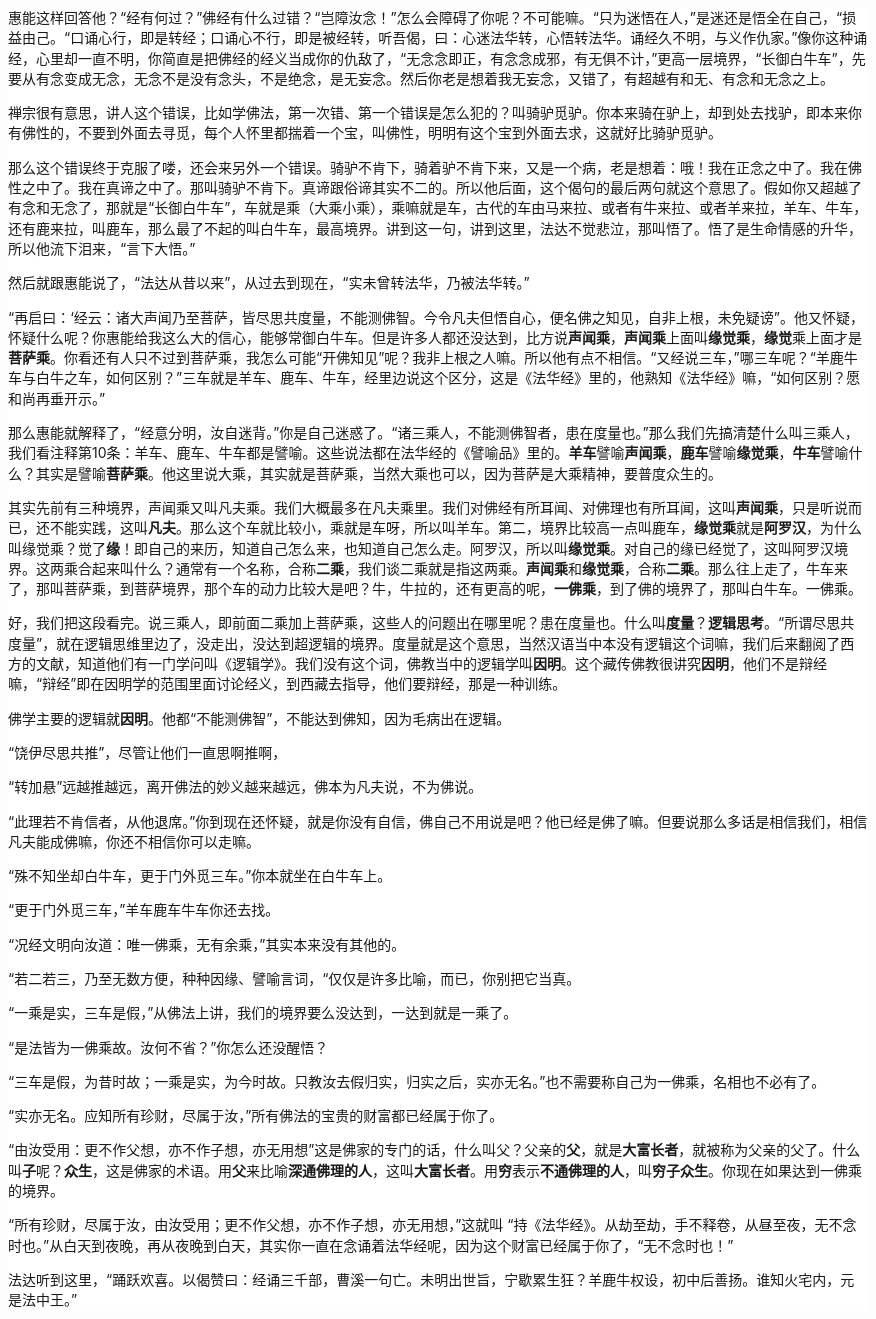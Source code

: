 惠能这样回答他？“经有何过？”佛经有什么过错？“岂障汝念！”怎么会障碍了你呢？不可能嘛。“只为迷悟在人，”是迷还是悟全在自己，“损益由己。“口诵心行，即是转经；口诵心不行，即是被经转，听吾偈，曰：心迷法华转，心悟转法华。诵经久不明，与义作仇家。”像你这种诵经，心里却一直不明，你简直是把佛经的经义当成你的仇敌了，“无念念即正，有念念成邪，有无俱不计，”更高一层境界，“长御白牛车”，先要从有念变成无念，无念不是没有念头，不是绝念，是无妄念。然后你老是想着我无妄念，又错了，有超越有和无、有念和无念之上。

禅宗很有意思，讲人这个错误，比如学佛法，第一次错、第一个错误是怎么犯的？叫骑驴觅驴。你本来骑在驴上，却到处去找驴，即本来你有佛性的，不要到外面去寻觅，每个人怀里都揣着一个宝，叫佛性，明明有这个宝到外面去求，这就好比骑驴觅驴。

那么这个错误终于克服了喽，还会来另外一个错误。骑驴不肯下，骑着驴不肯下来，又是一个病，老是想着：哦！我在正念之中了。我在佛性之中了。我在真谛之中了。那叫骑驴不肯下。真谛跟俗谛其实不二的。所以他后面，这个偈句的最后两句就这个意思了。假如你又超越了有念和无念了，那就是“长御白牛车”，车就是乘（大乘小乘），乘嘛就是车，古代的车由马来拉、或者有牛来拉、或者羊来拉，羊车、牛车，还有鹿来拉，叫鹿车，那么最了不起的叫白牛车，最高境界。讲到这一句，讲到这里，法达不觉悲泣，那叫悟了。悟了是生命情感的升华，所以他流下泪来，“言下大悟。”

然后就跟惠能说了，“法达从昔以来”，从过去到现在，“实未曾转法华，乃被法华转。”

“再启曰：‘经云：诸大声闻乃至菩萨，皆尽思共度量，不能测佛智。今令凡夫但悟自心，便名佛之知见，自非上根，未免疑谤”。他又怀疑，怀疑什么呢？你惠能给我这么大的信心，能够常御白牛车。但是许多人都还没达到，比方说**声闻乘**，**声闻乘**上面叫**缘觉乘**，**缘觉**乘上面才是**菩萨乘**。你看还有人只不过到菩萨乘，我怎么可能“开佛知见”呢？我非上根之人嘛。所以他有点不相信。“又经说三车，”哪三车呢？“羊鹿牛车与白牛之车，如何区别？”三车就是羊车、鹿车、牛车，经里边说这个区分，这是《法华经》里的，他熟知《法华经》嘛，“如何区别？愿和尚再垂开示。”

那么惠能就解释了，“经意分明，汝自迷背。”你是自己迷惑了。“诸三乘人，不能测佛智者，患在度量也。”那么我们先搞清楚什么叫三乘人，我们看注释第10条：羊车、鹿车、牛车都是譬喻。这些说法都在法华经的《譬喻品》里的。**羊车**譬喻**声闻乘**，**鹿车**譬喻**缘觉乘**，**牛车**譬喻什么？其实是譬喻**菩萨乘**。他这里说大乘，其实就是菩萨乘，当然大乘也可以，因为菩萨是大乘精神，要普度众生的。

其实先前有三种境界，声闻乘又叫凡夫乘。我们大概最多在凡夫乘里。我们对佛经有所耳闻、对佛理也有所耳闻，这叫**声闻乘**，只是听说而已，还不能实践，这叫**凡夫**。那么这个车就比较小，乘就是车呀，所以叫羊车。第二，境界比较高一点叫鹿车，**缘觉乘**就是**阿罗汉**，为什么叫缘觉乘？觉了**缘**！即自己的来历，知道自己怎么来，也知道自己怎么走。阿罗汉，所以叫**缘觉乘**。对自己的缘已经觉了，这叫阿罗汉境界。这两乘合起来叫什么？通常有一个名称，合称**二乘**，我们谈二乘就是指这两乘。**声闻乘**和**缘觉乘**，合称**二乘**。那么往上走了，牛车来了，那叫菩萨乘，到菩萨境界，那个车的动力比较大是吧？牛，牛拉的，还有更高的呢，**一佛乘**，到了佛的境界了，那叫白牛车。一佛乘。

好，我们把这段看完。说三乘人，即前面二乘加上菩萨乘，这些人的问题出在哪里呢？患在度量也。什么叫**度量**？**逻辑思考**。“所谓尽思共度量”，就在逻辑思维里边了，没走出，没达到超逻辑的境界。度量就是这个意思，当然汉语当中本没有逻辑这个词嘛，我们后来翻阅了西方的文献，知道他们有一门学问叫《逻辑学》。我们没有这个词，佛教当中的逻辑学叫**因明**。这个藏传佛教很讲究**因明**，他们不是辩经嘛，“辩经”即在因明学的范围里面讨论经义，到西藏去指导，他们要辩经，那是一种训练。

佛学主要的逻辑就**因明**。他都“不能测佛智”，不能达到佛知，因为毛病出在逻辑。

“饶伊尽思共推”，尽管让他们一直思啊推啊，

“转加悬”远越推越远，离开佛法的妙义越来越远，佛本为凡夫说，不为佛说。

“此理若不肯信者，从他退席。”你到现在还怀疑，就是你没有自信，佛自己不用说是吧？他已经是佛了嘛。但要说那么多话是相信我们，相信凡夫能成佛嘛，你还不相信你可以走嘛。

“殊不知坐却白牛车，更于门外觅三车。”你本就坐在白牛车上。

“更于门外觅三车，”羊车鹿车牛车你还去找。

“况经文明向汝道：唯一佛乘，无有余乘，”其实本来没有其他的。

“若二若三，乃至无数方便，种种因缘、譬喻言词，“仅仅是许多比喻，而已，你别把它当真。

“一乘是实，三车是假，”从佛法上讲，我们的境界要么没达到，一达到就是一乘了。

“是法皆为一佛乘故。汝何不省？”你怎么还没醒悟？

“三车是假，为昔时故；一乘是实，为今时故。只教汝去假归实，归实之后，实亦无名。”也不需要称自己为一佛乘，名相也不必有了。

“实亦无名。应知所有珍财，尽属于汝，”所有佛法的宝贵的财富都已经属于你了。

“由汝受用：更不作父想，亦不作子想，亦无用想”这是佛家的专门的话，什么叫父？父亲的**父**，就是**大富长者**，就被称为父亲的父了。什么叫**子**呢？**众生**，这是佛家的术语。用**父**来比喻**深通佛理的人**，这叫**大富长者**。用**穷**表示**不通佛理的人**，叫**穷子众生**。你现在如果达到一佛乘的境界。

“所有珍财，尽属于汝，由汝受用；更不作父想，亦不作子想，亦无用想，”这就叫 “持《法华经》。从劫至劫，手不释卷，从昼至夜，无不念时也。”从白天到夜晚，再从夜晚到白天，其实你一直在念诵着法华经呢，因为这个财富已经属于你了，“无不念时也！”

法达听到这里，“踊跃欢喜。以偈赞曰：经诵三千部，曹溪一句亡。未明出世旨，宁歇累生狂？羊鹿牛权设，初中后善扬。谁知火宅内，元是法中王。”

